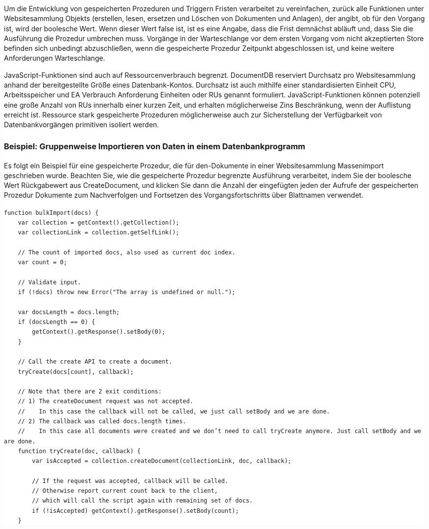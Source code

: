 Um die Entwicklung von gespeicherten Prozeduren und Triggern Fristen verarbeitet zu vereinfachen, zurück alle Funktionen unter Websitesammlung Objekts (erstellen, lesen, ersetzen und Löschen von Dokumenten und Anlagen), der angibt, ob für den Vorgang ist, wird der boolesche Wert. Wenn dieser Wert false ist, ist es eine Angabe, dass die Frist demnächst abläuft und, dass Sie die Ausführung die Prozedur umbrechen muss.  Vorgänge in der Warteschlange vor dem ersten Vorgang vom nicht akzeptierten Store befinden sich unbedingt abzuschließen, wenn die gespeicherte Prozedur Zeitpunkt abgeschlossen ist, und keine weitere Anforderungen Warteschlange.  

JavaScript-Funktionen sind auch auf Ressourcenverbrauch begrenzt. DocumentDB reserviert Durchsatz pro Websitesammlung anhand der bereitgestellte Größe eines Datenbank-Kontos. Durchsatz ist auch mithilfe einer standardisierten Einheit CPU, Arbeitsspeicher und EA Verbrauch Anforderung Einheiten oder RUs genannt formuliert. JavaScript-Funktionen können potenziell eine große Anzahl von RUs innerhalb einer kurzen Zeit, und erhalten möglicherweise Zins Beschränkung, wenn der Auflistung erreicht ist. Ressource stark gespeicherte Prozeduren möglicherweise auch zur Sicherstellung der Verfügbarkeit von Datenbankvorgängen primitiven isoliert werden.  

### <a name="example-bulk-importing-data-into-a-database-program"></a>Beispiel: Gruppenweise Importieren von Daten in einem Datenbankprogramm
Es folgt ein Beispiel für eine gespeicherte Prozedur, die für den-Dokumente in einer Websitesammlung Massenimport geschrieben wurde. Beachten Sie, wie die gespeicherte Prozedur begrenzte Ausführung verarbeitet, indem Sie der boolesche Wert Rückgabewert aus CreateDocument, und klicken Sie dann die Anzahl der eingefügten jeden der Aufrufe der gespeicherten Prozedur Dokumente zum Nachverfolgen und Fortsetzen des Vorgangsfortschritts über Blattnamen verwendet.

    function bulkImport(docs) {
        var collection = getContext().getCollection();
        var collectionLink = collection.getSelfLink();
    
        // The count of imported docs, also used as current doc index.
        var count = 0;
    
        // Validate input.
        if (!docs) throw new Error("The array is undefined or null.");
    
        var docsLength = docs.length;
        if (docsLength == 0) {
            getContext().getResponse().setBody(0);
        }
    
        // Call the create API to create a document.
        tryCreate(docs[count], callback);
    
        // Note that there are 2 exit conditions:
        // 1) The createDocument request was not accepted. 
        //    In this case the callback will not be called, we just call setBody and we are done.
        // 2) The callback was called docs.length times.
        //    In this case all documents were created and we don’t need to call tryCreate anymore. Just call setBody and we are done.
        function tryCreate(doc, callback) {
            var isAccepted = collection.createDocument(collectionLink, doc, callback);
    
            // If the request was accepted, callback will be called.
            // Otherwise report current count back to the client, 
            // which will call the script again with remaining set of docs.
            if (!isAccepted) getContext().getResponse().setBody(count);
        }
    